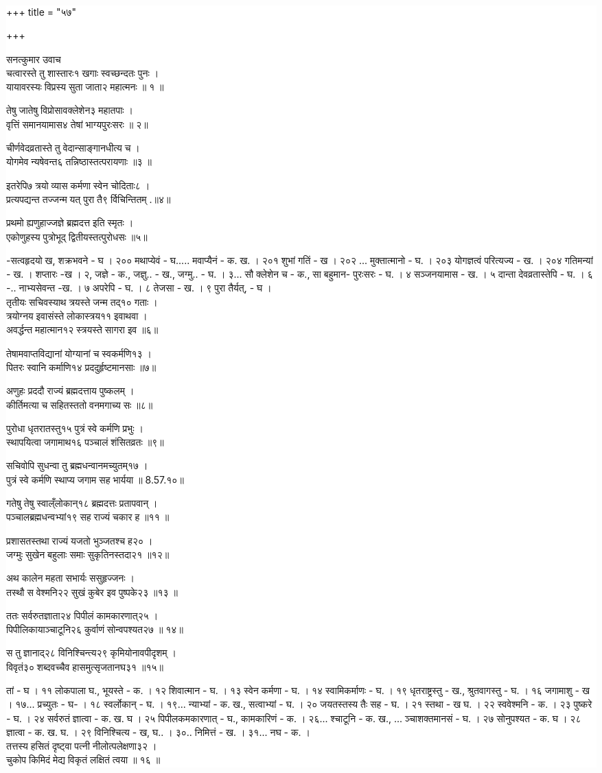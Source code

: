 +++
title = "५७"

+++

सनत्कुमार उवाच  
चत्वारस्ते तु शास्तारः१ खगाः स्वच्छन्दतः पुनः ।  
यायावरस्यः विप्रस्य सुता जाता२ महात्मनः ॥ १ ॥

तेषु जातेषु विप्रोसावक्लेशेन३ महातपाः ।  
वृत्तिं समानयामास४ तेषां भाग्यपुरःसरः ॥ २॥

चीर्णवेदव्रतास्ते तु वेदान्साङ्गानधीत्य च ।  
योगमेव न्यषेवन्त६ तन्निष्ठास्तत्परायणाः ॥३ ॥

इतरेपि७ त्रयो व्यास कर्मणा स्वेन चोदिताः८ ।  
प्रत्यपद्यन्त तज्जन्म यत् पुरा तै९ र्विचिन्तितम् .॥४॥

प्रथमो ह्यणुहाज्जज्ञे ब्रह्मदत्त इति स्मृतः ।  
एकोणुहस्य पुत्रोभूद् द्वितीयस्तत्पुरोधसः ॥५॥

-सत्वहृदयो ख, शक्रभवने - घ । २०० मथाप्येवं - घ..... मवाप्यैनं - क. ख. । २०१ शुभां गतिं - ख । २०२ ... मुक्तात्मानो - घ. । २०३ योगज्ञत्वं परित्यज्य - ख. । २०४ गतिमन्यां - ख. । शप्तारः -ख । २, जज्ञे - क., जज्ञु.. - ख., जग्मु.. - घ. । ३... सौ क्लेशेन च - क., सा बहुमान- पुरःसरः - घ. । ४ सञ्जनयामास - ख. । ५ दान्ता देवव्रतास्तेपि - घ. । ६ -.. नाभ्यसेवन्त -ख. । ७ अपरेपि - घ. । ८ तेजसा - ख. । ९ पुरा तैर्यत्, - घ ।  
तृतीयः सचिवस्याथ त्रयस्ते जन्म तद्१० गताः ।  
त्रयोग्नय इवासंस्ते लोकास्त्रय११ इवाथवा ।  
अवर्द्धन्त महात्मान१२ स्त्रयस्ते सागरा इव ॥६॥

तेषामवाप्तविद्यानां योग्यानां च स्वकर्मणि१३ ।  
पितरः स्वानि कर्माणि१४ प्रददुर्हृष्टमानसाः ॥७॥

अणुहः प्रददौ राज्यं ब्रह्मदत्ताय पुष्कलम् ।  
कीर्तिमत्या च सहितस्ततो वनमगाच्य सः ॥८॥

पुरोधा धृतरातस्तु१५ पुत्रं स्वे कर्मणि प्रभुः ।  
स्थापयित्वा जगामाथ१६ पञ्चालं शंसितव्रतः ॥९॥

सचिवोपि सुधन्वा तु ब्रह्मधन्वानमच्युतम्१७ ।  
पुत्रं स्वे कर्मणि स्थाप्य जगाम सह भार्यया ॥ 8.57.१०॥

गतेषु तेषु स्वाल्ँलोकान्१८ ब्रह्मदत्तः प्रतापवान् ।  
पञ्चालब्रह्मधन्वभ्यां१९ सह राज्यं चकार ह ॥११ ॥

प्रशासतस्तथा राज्यं यजतो भुञ्जतश्च ह२० ।  
जग्मुः सुखेन बहुलाः समाः सुकृतिनस्तदा२१ ॥१२॥

अथ कालेन महता सभार्यः ससुहृज्जनः ।  
तस्थौ स वेश्मनि२२ सुखं कुबेर इव पुष्पके२३ ॥१३ ॥

ततः सर्वरुतज्ञाता२४ पिपीलं कामकारणात्२५ ।  
पिपीलिकायाञ्चाटूनि२६ कुर्वाणं सोन्वपश्यत२७ ॥ १४॥

स तु ज्ञानाद्२८ विनिश्चिन्त्य२९ कृमियोनावपीदृशम् ।  
विवृतं३० शब्दवच्चैव हासमुत्सृजतानघ३१ ॥१५॥

तां - घ । ११ लोकपाला घ., भूयस्ते - क. । १२ शिवात्मान - घ. । १३ स्वेन कर्मणा - घ. । १४ स्वामिकर्माणः - घ. । १९ धृतराष्ट्रस्तु - ख., श्रुतवागस्तु - घ. । १६ जगामाशु - ख । १७... प्रच्युतः - घ- । १८ स्वर्लोकान् - घ. । १९... न्याभ्यां - क. ख., सत्वाभ्यां - घ. । २० जयतस्तस्य तैः सह - घ. । २१ स्तथा - ख घ. । २२ स्ववेश्मनि - क. । २३ पुष्करे - घ. । २४ सर्वरुतं ज्ञात्वा - क. ख. घ । २५ पिपीलकमकारणात् - घ., कामकारिणं - क. । २६... श्चाटूनि - क. ख., ... ञ्चाशक्तमानसं - घ. । २७ सोनुपश्यत - क. घ । २८ ज्ञात्वा - क. ख. घ. । २९ विनिश्चित्य - ख, घ.. । ३०.. निमित्तं - ख. । ३१... नघ - क. ।  
तत्तस्य हसितं दृष्ट्वा पत्नी नीलोत्पलेक्षणा३२ ।  
चुकोप किमिदं मेद्य विकृतं लक्षितं त्वया ॥ १६ ॥
